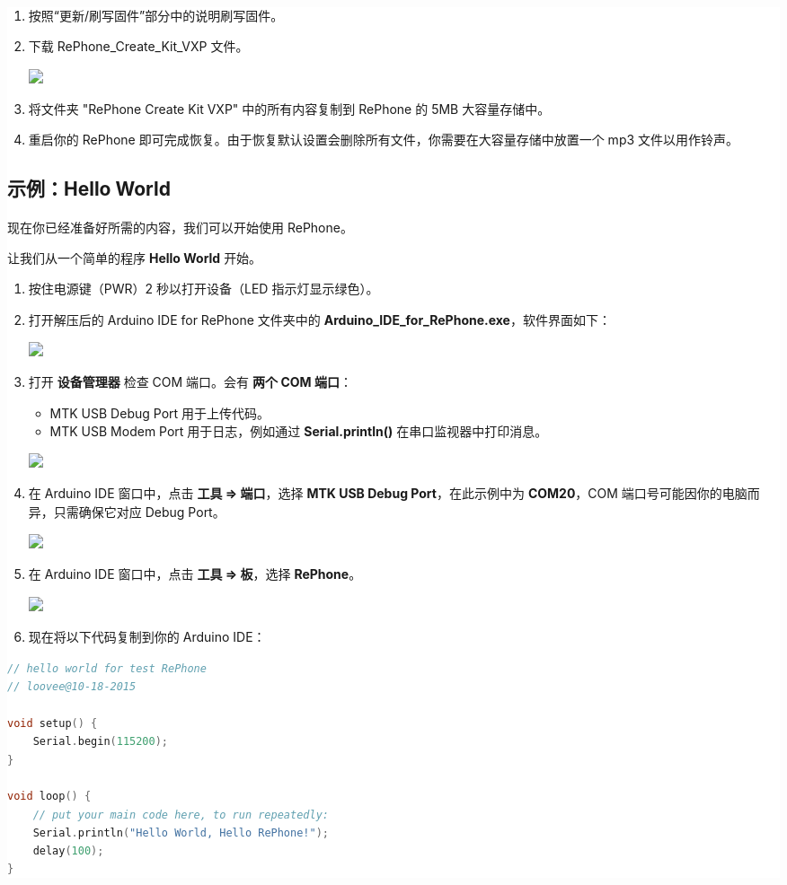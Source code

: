 1. 按照“更新/刷写固件”部分中的说明刷写固件。

2. 下载 RePhone\_Create\_Kit\_VXP 文件。

    [![](https://files.seeedstudio.com/wiki/Arduino_IDE_for_RePhone_Kit/img/RePhone_Kit_Create_VXP.png)](https://github.com/WayenWeng/RePhone_Create_Kit_VXP/)



4. 将文件夹 "RePhone Create Kit VXP" 中的所有内容复制到 RePhone 的 5MB 大容量存储中。

5. 重启你的 RePhone 即可完成恢复。由于恢复默认设置会删除所有文件，你需要在大容量存储中放置一个 mp3 文件以用作铃声。

示例：Hello World
-------------------

现在你已经准备好所需的内容，我们可以开始使用 RePhone。

让我们从一个简单的程序 **Hello World** 开始。

1. 按住电源键（PWR）2 秒以打开设备（LED 指示灯显示绿色）。

2. 打开解压后的 Arduino IDE for RePhone 文件夹中的 **Arduino\_IDE\_for\_RePhone.exe**，软件界面如下：

    ![](https://files.seeedstudio.com/wiki/Arduino_IDE_for_RePhone_Kit/img/Arduino_IDE_for_RePhone_interface.png)

3. 打开 **设备管理器** 检查 COM 端口。会有 **两个 COM 端口**：

    -   MTK USB Debug Port 用于上传代码。
    -   MTK USB Modem Port 用于日志，例如通过 **Serial.println()** 在串口监视器中打印消息。

    ![](https://files.seeedstudio.com/wiki/Arduino_IDE_for_RePhone_Kit/img/Arduino_IDE_for_RePhone_COM_Ports.png)

4. 在 Arduino IDE 窗口中，点击 **工具 => 端口**，选择 **MTK USB Debug Port**，在此示例中为 **COM20**，COM 端口号可能因你的电脑而异，只需确保它对应 Debug Port。

    ![](https://files.seeedstudio.com/wiki/Arduino_IDE_for_RePhone_Kit/img/Arduino_IDE_for_RePhone_Debug_Port.png)

5. 在 Arduino IDE 窗口中，点击 **工具 => 板**，选择 **RePhone**。

    ![](https://files.seeedstudio.com/wiki/Arduino_IDE_for_RePhone_Kit/img/Arduino_IDE_for_RePhone_Board.png)

6. 现在将以下代码复制到你的 Arduino IDE：

```cpp
// hello world for test RePhone
// loovee@10-18-2015

void setup() {
    Serial.begin(115200);
}

void loop() {
    // put your main code here, to run repeatedly:
    Serial.println("Hello World, Hello RePhone!");
    delay(100);
}
```
